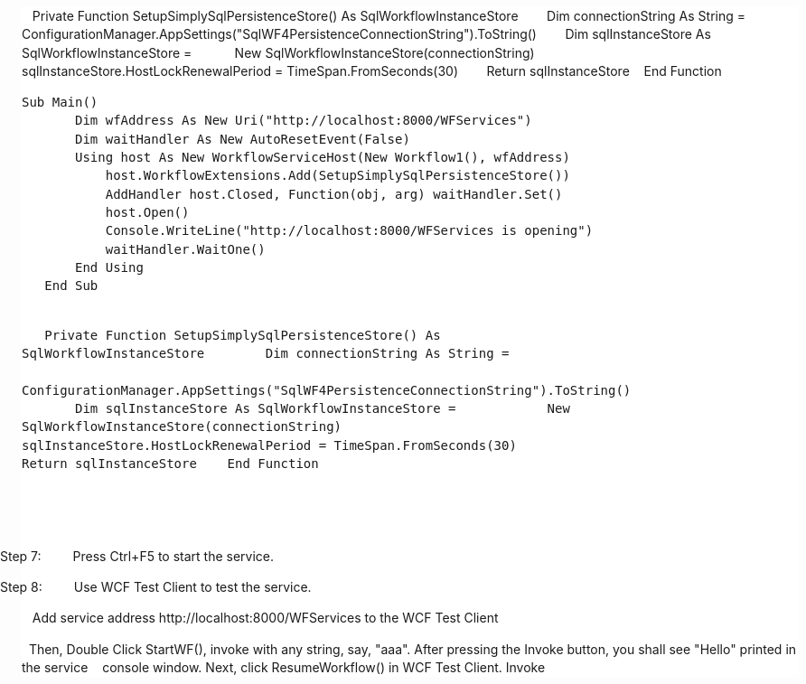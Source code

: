 
&nbsp;&nbsp; Private Function SetupSimplySqlPersistenceStore() As SqlWorkflowInstanceStore
&nbsp;&nbsp;&nbsp;&nbsp;&nbsp;&nbsp; Dim connectionString As String =
&nbsp;&nbsp;&nbsp;&nbsp;&nbsp;&nbsp;&nbsp;&nbsp;&nbsp;&nbsp; ConfigurationManager.AppSettings(&quot;SqlWF4PersistenceConnectionString&quot;).ToString()
&nbsp;&nbsp;&nbsp; &nbsp;&nbsp;&nbsp;Dim sqlInstanceStore As SqlWorkflowInstanceStore =
&nbsp;&nbsp;&nbsp;&nbsp;&nbsp;&nbsp;&nbsp;&nbsp;&nbsp;&nbsp; New SqlWorkflowInstanceStore(connectionString)
&nbsp;&nbsp;&nbsp;&nbsp;&nbsp;&nbsp; sqlInstanceStore.HostLockRenewalPeriod = TimeSpan.FromSeconds(30)
&nbsp;&nbsp;&nbsp;&nbsp;&nbsp;&nbsp; Return sqlInstanceStore
&nbsp;&nbsp; End Function

</pre>
<pre id="codePreview" class="vb">
Sub Main()
&nbsp;&nbsp;&nbsp;&nbsp;&nbsp;&nbsp; Dim wfAddress As New Uri(&quot;http://localhost:8000/WFServices&quot;)
&nbsp;&nbsp;&nbsp;&nbsp;&nbsp;&nbsp; Dim waitHandler As New AutoResetEvent(False)
&nbsp;&nbsp;&nbsp;&nbsp;&nbsp;&nbsp; Using host As New WorkflowServiceHost(New Workflow1(), wfAddress)
&nbsp;&nbsp;&nbsp;&nbsp;&nbsp;&nbsp;&nbsp;&nbsp;&nbsp;&nbsp; host.WorkflowExtensions.Add(SetupSimplySqlPersistenceStore())
&nbsp;&nbsp;&nbsp;&nbsp;&nbsp;&nbsp;&nbsp;&nbsp;&nbsp;&nbsp; AddHandler host.Closed, Function(obj, arg) waitHandler.Set()
&nbsp;&nbsp;&nbsp;&nbsp;&nbsp;&nbsp;&nbsp;&nbsp;&nbsp;&nbsp; host.Open()
&nbsp;&nbsp;&nbsp;&nbsp;&nbsp;&nbsp;&nbsp;&nbsp;&nbsp;&nbsp; Console.WriteLine(&quot;http://localhost:8000/WFServices is opening&quot;)
&nbsp;&nbsp;&nbsp;&nbsp;&nbsp;&nbsp;&nbsp;&nbsp;&nbsp;&nbsp; waitHandler.WaitOne()
&nbsp;&nbsp;&nbsp;&nbsp;&nbsp;&nbsp; End Using
&nbsp;&nbsp; End Sub


&nbsp;&nbsp; Private Function SetupSimplySqlPersistenceStore() As SqlWorkflowInstanceStore
&nbsp;&nbsp;&nbsp;&nbsp;&nbsp;&nbsp; Dim connectionString As String =
&nbsp;&nbsp;&nbsp;&nbsp;&nbsp;&nbsp;&nbsp;&nbsp;&nbsp;&nbsp; ConfigurationManager.AppSettings(&quot;SqlWF4PersistenceConnectionString&quot;).ToString()
&nbsp;&nbsp;&nbsp; &nbsp;&nbsp;&nbsp;Dim sqlInstanceStore As SqlWorkflowInstanceStore =
&nbsp;&nbsp;&nbsp;&nbsp;&nbsp;&nbsp;&nbsp;&nbsp;&nbsp;&nbsp; New SqlWorkflowInstanceStore(connectionString)
&nbsp;&nbsp;&nbsp;&nbsp;&nbsp;&nbsp; sqlInstanceStore.HostLockRenewalPeriod = TimeSpan.FromSeconds(30)
&nbsp;&nbsp;&nbsp;&nbsp;&nbsp;&nbsp; Return sqlInstanceStore
&nbsp;&nbsp; End Function

</pre>
</div>
</div>
<div class="endscriptcode">&nbsp;</div>
<p class="MsoListParagraphCxSpFirst" style="text-indent:-.25in"><span style=""><span style="">Step 7:<span style="font:7.0pt &quot;Times New Roman&quot;">&nbsp;&nbsp;&nbsp;&nbsp;&nbsp;&nbsp;&nbsp;&nbsp;&nbsp;&nbsp;&nbsp;&nbsp;&nbsp;&nbsp;
</span></span></span>Press Ctrl&#43;F5 to start the service.</p>
<p class="MsoListParagraphCxSpMiddle" style="text-indent:-.25in"><span style=""><span style="">Step 8:<span style="font:7.0pt &quot;Times New Roman&quot;">&nbsp;&nbsp;&nbsp;&nbsp;&nbsp;&nbsp;&nbsp;&nbsp;&nbsp;&nbsp;&nbsp;&nbsp;&nbsp;&nbsp;
</span></span></span>Use WCF Test Client to test the service.</p>
<p class="MsoListParagraphCxSpMiddle"><span style="">&nbsp;&nbsp; </span>Add service address http://localhost:8000/WFServices to the WCF Test Client
</p>
<p class="MsoListParagraphCxSpLast"><span style="">&nbsp; </span>Then, Double Click StartWF(), invoke with any string, say, &quot;aaa&quot;. After pressing the Invoke button, you shall see &quot;Hello&quot; printed in the service<span style="">&nbsp;&nbsp;&nbsp;
</span>console window. Next, click ResumeWorkflow() in WCF Test Client. Invoke<span style="">&nbsp;&nbsp;